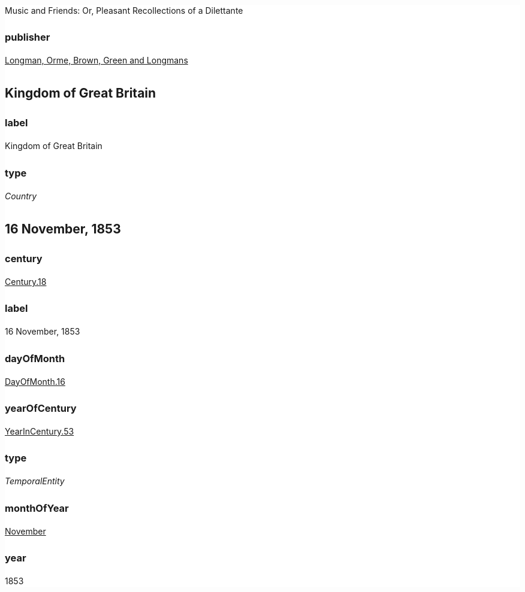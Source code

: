 
Music and Friends: Or, Pleasant Recollections of a Dilettante

### publisher


[Longman, Orme, Brown, Green and Longmans](#Longman-Orme-Brown-Green-and-Longmans)

## Kingdom of Great Britain

### label


Kingdom of Great Britain

### type


*Country*

## 16 November, 1853

### century


[Century.18](#Century.18)

### label


16 November, 1853

### dayOfMonth


[DayOfMonth.16](#DayOfMonth.16)

### yearOfCentury


[YearInCentury.53](#YearInCentury.53)

### type


*TemporalEntity*

### monthOfYear


[November](#November)

### year


1853
